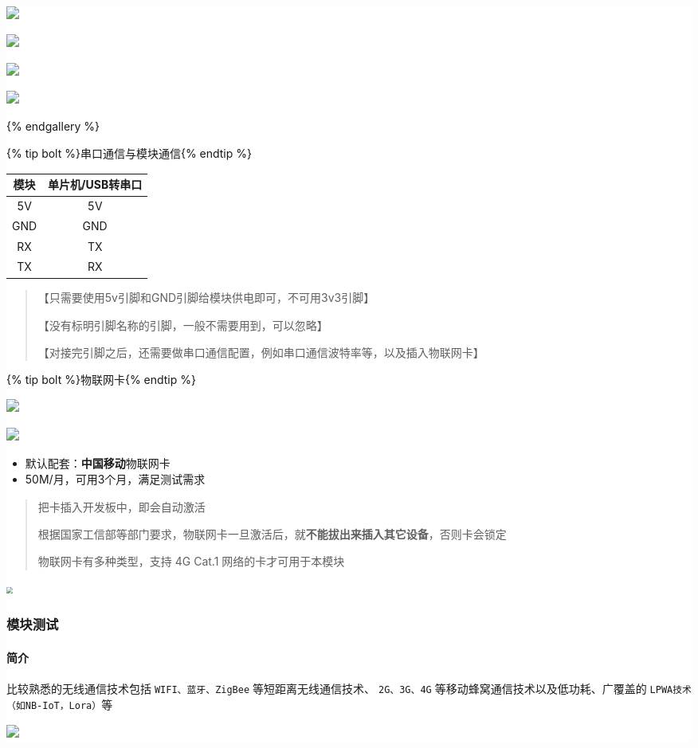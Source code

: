 ![](https://image-1309791158.cos.ap-guangzhou.myqcloud.com/其他/QQ截图20231205123754.webp)

![](https://image-1309791158.cos.ap-guangzhou.myqcloud.com/其他/QQ截图20231205134551.webp)

![](https://image-1309791158.cos.ap-guangzhou.myqcloud.com/其他/QQ截图20231205134616.webp)

![](https://image-1309791158.cos.ap-guangzhou.myqcloud.com/其他/QQ截图20231205134638.webp)

{% endgallery %}



{% tip bolt %}串口通信与模块通信{% endtip %}

| 模块 | 单片机/USB转串口 |
| :--: | :--------------: |
|  5V  |        5V        |
| GND  |       GND        |
|  RX  |        TX        |
|  TX  |        RX        |

> 【只需要使用5v引脚和GND引脚给模块供电即可，不可用3v3引脚】
>
> 【没有标明引脚名称的引脚，一般不需要用到，可以忽略】
>
> 【对接完引脚之后，还需要做串口通信配置，例如串口通信波特率等，以及插入物联网卡】

{% tip bolt %}物联网卡{% endtip %}

![](https://image-1309791158.cos.ap-guangzhou.myqcloud.com/其他/QQ截图20231205140058.webp)

![](https://image-1309791158.cos.ap-guangzhou.myqcloud.com/其他/QQ截图20231205140105.webp)

- 默认配套：**中国移动**物联网卡
- 50M/月，可用3个月，满足测试需求

> 把卡插入开发板中，即会自动激活
>
> 根据国家工信部等部门要求，物联网卡一旦激活后，就**不能拔出来插入其它设备**，否则卡会锁定
>
> 物联网卡有多种类型，支持 4G Cat.1 网络的卡才可用于本模块

<img src="https://image-1309791158.cos.ap-guangzhou.myqcloud.com/其他/QQ截图20231205142315.webp" style="zoom:50%;" />



### 模块测试

#### 简介

比较熟悉的无线通信技术包括 `WIFI、蓝牙、ZigBee` 等短距离无线通信技术、 `2G、3G、4G` 等移动蜂窝通信技术以及低功耗、广覆盖的 `LPWA技术（如NB-IoT，Lora）`等

![](https://image-1309791158.cos.ap-guangzhou.myqcloud.com/其他/QQ截图20231205141237.webp)
